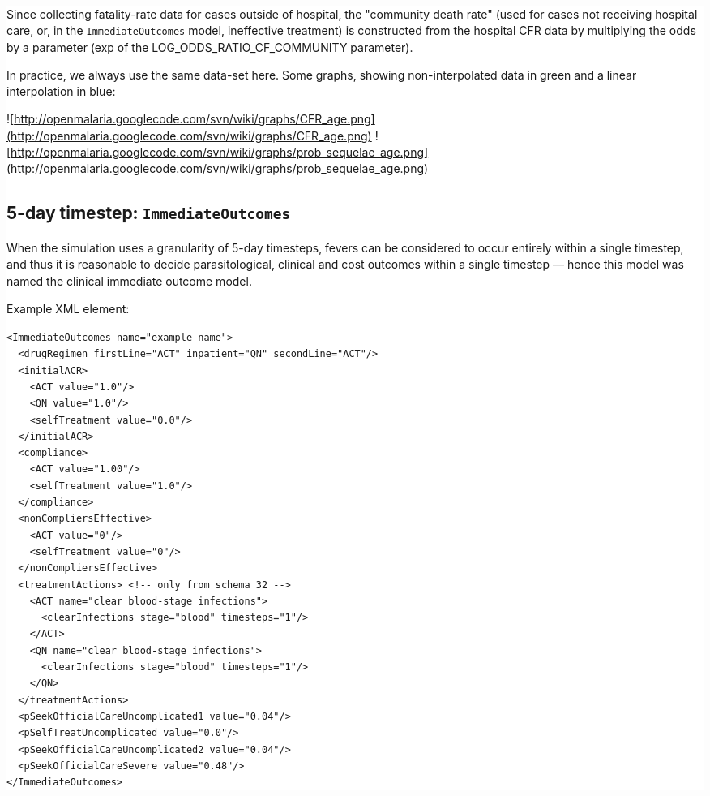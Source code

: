 Since collecting fatality-rate data for cases outside of hospital, the "community death rate" (used for cases not receiving hospital care, or, in the `ImmediateOutcomes` model, ineffective treatment) is constructed from the hospital CFR data by multiplying the odds by a parameter (exp of the LOG\_ODDS\_RATIO\_CF\_COMMUNITY parameter).

In practice, we always use the same data-set here. Some graphs, showing non-interpolated data in green and a linear interpolation in blue:

<a href='Hidden comment: 
Graphs generated with the trunk/unittest/AgeGroupInterpolationSuite.py script.
'></a>
![http://openmalaria.googlecode.com/svn/wiki/graphs/CFR_age.png](http://openmalaria.googlecode.com/svn/wiki/graphs/CFR_age.png)
![http://openmalaria.googlecode.com/svn/wiki/graphs/prob_sequelae_age.png](http://openmalaria.googlecode.com/svn/wiki/graphs/prob_sequelae_age.png)

## 5-day timestep: `ImmediateOutcomes` ##

When the simulation uses a granularity of 5-day timesteps, fevers can be considered to occur entirely within a single timestep, and thus it is reasonable to decide parasitological, clinical and cost outcomes within a single timestep — hence this model was named the clinical immediate outcome model.

Example XML element:
```
<ImmediateOutcomes name="example name">
  <drugRegimen firstLine="ACT" inpatient="QN" secondLine="ACT"/>
  <initialACR>
    <ACT value="1.0"/>
    <QN value="1.0"/>
    <selfTreatment value="0.0"/>
  </initialACR>
  <compliance>
    <ACT value="1.00"/>
    <selfTreatment value="1.0"/>
  </compliance>
  <nonCompliersEffective>
    <ACT value="0"/>
    <selfTreatment value="0"/>
  </nonCompliersEffective>
  <treatmentActions> <!-- only from schema 32 -->
    <ACT name="clear blood-stage infections">
      <clearInfections stage="blood" timesteps="1"/>
    </ACT>
    <QN name="clear blood-stage infections">
      <clearInfections stage="blood" timesteps="1"/>
    </QN>
  </treatmentActions>
  <pSeekOfficialCareUncomplicated1 value="0.04"/>
  <pSelfTreatUncomplicated value="0.0"/>
  <pSeekOfficialCareUncomplicated2 value="0.04"/>
  <pSeekOfficialCareSevere value="0.48"/>
</ImmediateOutcomes>
```
